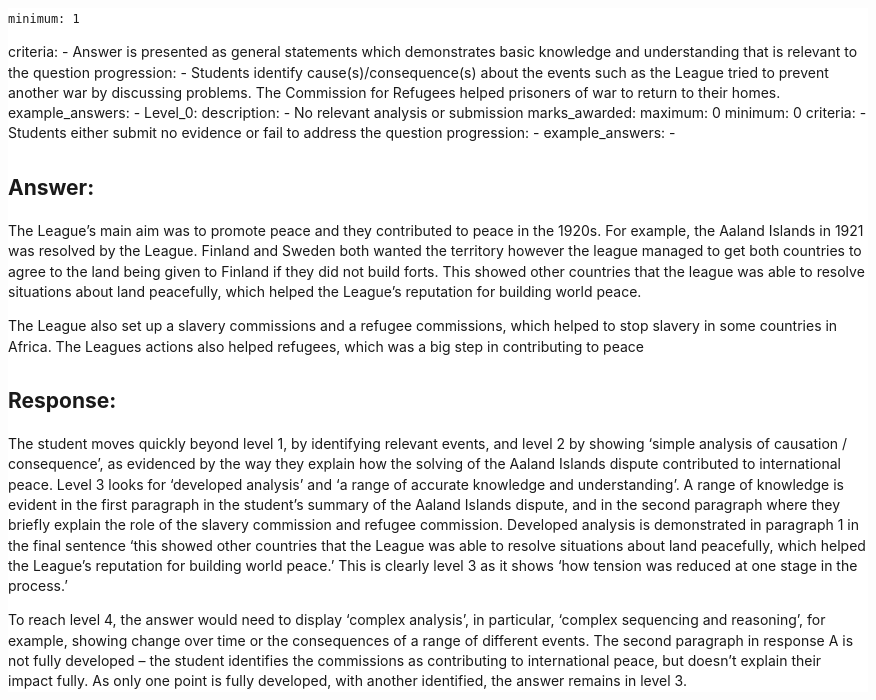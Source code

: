     minimum: 1
  criteria:
    - Answer is presented as general statements which demonstrates basic knowledge and understanding that is relevant to the question
  progression: 
    - Students identify cause(s)/consequence(s) about the events such as the League tried to prevent another war by discussing problems. The Commission for Refugees helped prisoners of war to return to their homes.
  example_answers: 
    -
Level_0:
  description: 
    - No relevant analysis or submission
  marks_awarded:
    maximum: 0
    minimum: 0
  criteria:
    - Students either submit no evidence or fail to address the question
  progression: 
    -
  example_answers: 
    -

## Answer:
The League’s main aim was to promote peace and they contributed to peace in the 1920s. For
example, the Aaland Islands in 1921 was resolved by the League. Finland and Sweden both
wanted the territory however the league managed to get both countries to agree to the land
being given to Finland if they did not build forts. This showed other countries that the league
was able to resolve situations about land peacefully, which helped the League’s reputation for
building world peace.

The League also set up a slavery commissions and a refugee commissions, which helped to
stop slavery in some countries in Africa. The Leagues actions also helped refugees, which was
a big step in contributing to peace

## Response:
The student moves quickly beyond level 1, by identifying relevant events, and level 2 by showing ‘simple analysis of causation / consequence’, as evidenced by the way they explain how the solving of the Aaland Islands dispute contributed to international peace. Level 3 looks for ‘developed analysis’ and ‘a range of accurate knowledge and understanding’. A range of knowledge is evident in the first paragraph in the student’s summary of the Aaland Islands dispute, and in the second paragraph where they briefly explain the role of the slavery commission and refugee commission. Developed analysis is demonstrated in paragraph 1 in the final sentence ‘this showed other countries that the League was able to resolve situations about land peacefully, which helped the League’s reputation for building world peace.’ This is clearly level 3 as it shows ‘how tension was reduced at one stage in the process.’

To reach level 4, the answer would need to display ‘complex analysis’, in particular, ‘complex sequencing and reasoning’, for example, showing change over time or the consequences of a range of different events. The second paragraph in response A is not fully developed – the student identifies the commissions as contributing to international peace, but doesn’t explain their impact fully. As only one point is fully developed, with another identified, the answer remains in level 3.
